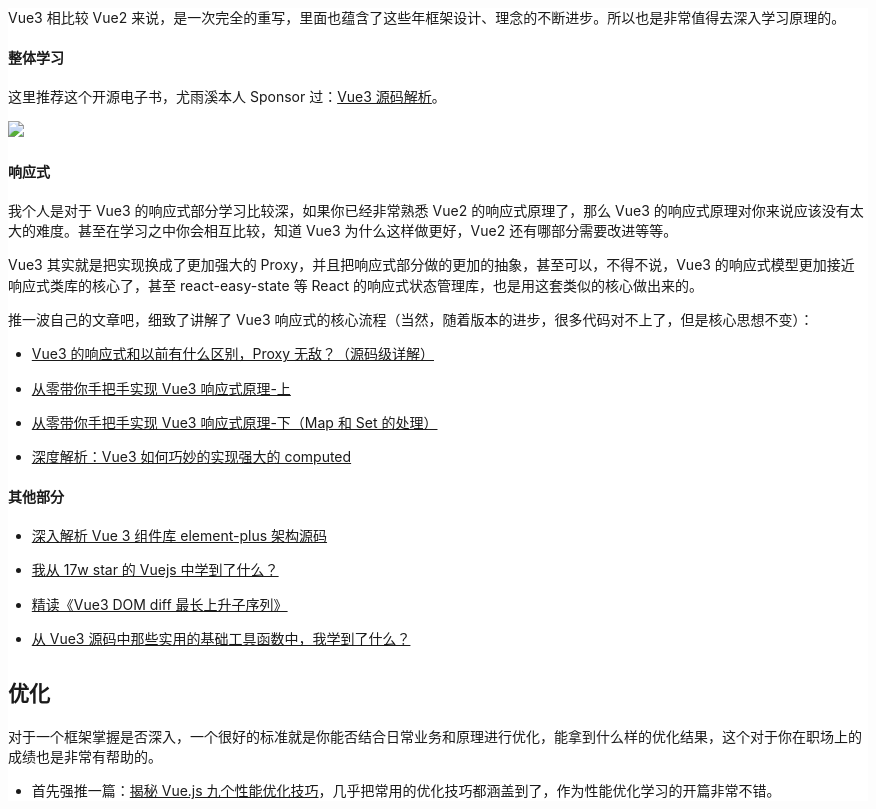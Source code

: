 Vue3 相比较 Vue2 来说，是一次完全的重写，里面也蕴含了这些年框架设计、理念的不断进步。所以也是非常值得去深入学习原理的。

#### 整体学习

这里推荐这个开源电子书，尤雨溪本人 Sponsor 过：[Vue3 源码解析](https://diy4869.github.io/vue-next-analysis/page/my.html)。

![](https://p9-juejin.byteimg.com/tos-cn-i-k3u1fbpfcp/005cf3f163c648ba8287b5cc21776f19~tplv-k3u1fbpfcp-watermark.image?)

#### 响应式

我个人是对于 Vue3 的响应式部分学习比较深，如果你已经非常熟悉 Vue2 的响应式原理了，那么 Vue3 的响应式原理对你来说应该没有太大的难度。甚至在学习之中你会相互比较，知道 Vue3 为什么这样做更好，Vue2 还有哪部分需要改进等等。

Vue3 其实就是把实现换成了更加强大的 Proxy，并且把响应式部分做的更加的抽象，甚至可以，不得不说，Vue3 的响应式模型更加接近响应式类库的核心了，甚至 react-easy-state 等 React 的响应式状态管理库，也是用这套类似的核心做出来的。

推一波自己的文章吧，细致了讲解了 Vue3 响应式的核心流程（当然，随着版本的进步，很多代码对不上了，但是核心思想不变）：

- [Vue3 的响应式和以前有什么区别，Proxy 无敌？（源码级详解）](https://mp.weixin.qq.com/s?__biz=MzI3NTM5NDgzOA==&mid=2247483711&idx=1&sn=e4c59cd3a742ba8384c05b6d1fb520b7&chksm=eb043946dc73b0501fc5d848f3cd330e1d9386afa27578d349cd918212f7e36de9bf7767f97a&token=431470234&lang=zh_CN#rd)

- [从零带你手把手实现 Vue3 响应式原理-上](https://mp.weixin.qq.com/s?__biz=MzI3NTM5NDgzOA==&mid=2247483736&idx=1&sn=7ffba2b40fa0ddacd1ad0a34c4afad7d&chksm=eb043921dc73b037b637f83a9344f9ffb40f0c514cce6cb2de609093d20860c436cd4d307db8&token=431470234&lang=zh_CN#rd)

- [从零带你手把手实现 Vue3 响应式原理-下（Map 和 Set 的处理）](https://mp.weixin.qq.com/s?__biz=MzI3NTM5NDgzOA==&mid=2247483747&idx=1&sn=735d86b80e363112c9b5244e66697e3f&chksm=eb04391adc73b00c6e0a9b7187119b2c3ffe78d18ca281a789179717313bab6a7b83e49b8df3&token=431470234&lang=zh_CN#rd)

- [深度解析：Vue3 如何巧妙的实现强大的 computed](https://juejin.cn/post/6844904053638447117)

#### 其他部分

- [深入解析 Vue 3 组件库 element-plus 架构源码](https://mp.weixin.qq.com/s?__biz=MzI3NTM5NDgzOA==&mid=2247489991&idx=1&sn=6dd5a9891b2fce9a7f15402c9e07d86a&chksm=eb0421bedc73a8a848b9c9e8101f1e7fc1bf39a3a12a26586bdaea46360dc8183ef515b4d3d8&token=431470234&lang=zh_CN#rd)

- [我从 17w star 的 Vuejs 中学到了什么？](https://mp.weixin.qq.com/s?__biz=MzI3NTM5NDgzOA==&mid=2247489895&idx=1&sn=97e78fa4108bad3251479f507123ff9d&chksm=eb04211edc73a80844e8c5deafb2004fbadef1f6c3dfccf52cfccdd27ddff7982cce3b7a9db1&token=431470234&lang=zh_CN#rd)

- [精读《Vue3 DOM diff 最长上升子序列》](https://mp.weixin.qq.com/s?__biz=MzI3NTM5NDgzOA==&mid=2247496892&idx=2&sn=9be67aca74fe684442a344f5da352101&chksm=eb07ccc5dc7045d38bf49a5f3e4585dd6216cd466299561fcea1557fb22df60c35e2d7053b13&token=431470234&lang=zh_CN#rd)

- [从 Vue3 源码中那些实用的基础工具函数中，我学到了什么？](https://mp.weixin.qq.com/s?__biz=MzI3NTM5NDgzOA==&mid=2247500294&idx=2&sn=dcc6ee708f6bd78ae90a714701b06ee8&chksm=eb07fa7fdc707369eb540d5fd9c289db22dddbfc97540f976246c8244a8fdd1fd66e81e96440&token=431470234&lang=zh_CN#rd)

## 优化

对于一个框架掌握是否深入，一个很好的标准就是你能否结合日常业务和原理进行优化，能拿到什么样的优化结果，这个对于你在职场上的成绩也是非常有帮助的。

- 首先强推一篇：[揭秘 Vue.js 九个性能优化技巧](https://mp.weixin.qq.com/s?__biz=MzI3NTM5NDgzOA==&mid=2247491159&idx=1&sn=d1d78bdd47a12395f098a234e35c0c75&chksm=eb04262edc73af38013e0b06796672b30068291be3299a88889f577642dae47e3206637c6c87&token=431470234&lang=zh_CN#rd)，几乎把常用的优化技巧都涵盖到了，作为性能优化学习的开篇非常不错。

